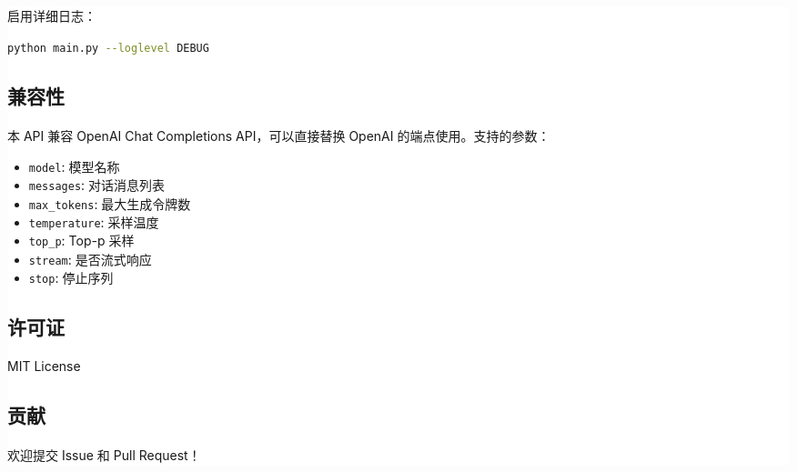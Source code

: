 启用详细日志：
```bash
python main.py --loglevel DEBUG
```

## 兼容性

本 API 兼容 OpenAI Chat Completions API，可以直接替换 OpenAI 的端点使用。支持的参数：

- `model`: 模型名称
- `messages`: 对话消息列表
- `max_tokens`: 最大生成令牌数
- `temperature`: 采样温度
- `top_p`: Top-p 采样
- `stream`: 是否流式响应
- `stop`: 停止序列

## 许可证

MIT License

## 贡献

欢迎提交 Issue 和 Pull Request！